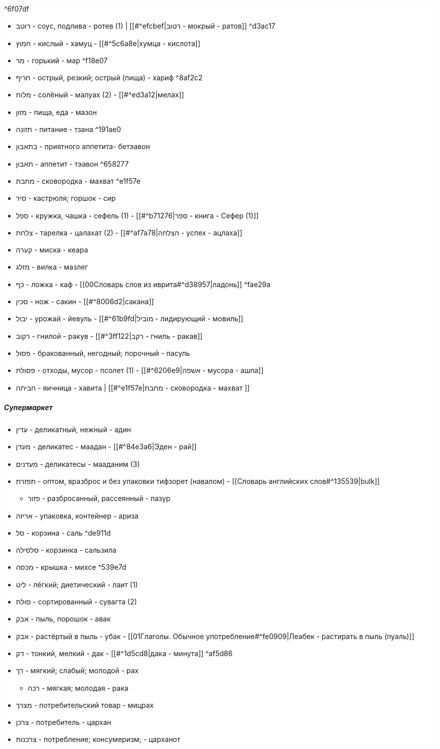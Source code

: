  ^6f07df

- רוטב - соус, подлива - ротев (1) | [[#^efcbef|רטוב - мокрый - ратов]]
 ^d3ac17
- חמוץ - кислый - хамуц - [[#^5c6a8e|хумца - кислота]]
- מר - горький - мар 
 ^f18e07
- חריף - острый, резкий; острый (пища) - хариф
 ^8af2c2
- מלוח - солёный - малуах (2) - [[#^ed3a12|мелах]]


- מזון - пища, еда - мазон 
- תזונה - питание - тзана  ^191ae0
- בתאבון -  приятного аппетита- бетэавон
- תאבון -  аппетит - тэавон ^658277

- מחבת - сковородка - махват  ^e1f57e
- סיר - кастрюля; горшок - сир
- ספל - кружка, чашка - сефель (1) - [[#^b71276|ספר - книга - Сефер (1)]]
- צלחת - тарелка - цалахат (2) - [[#^af7a78|הצלחה - успех - ацлаха]]
- קערה - миска - кеара 

- מזלג - вилка - мазлег 
- כף - ложка - каф - [[00Словарь слов из иврита#^d38957|ладонь]] ^fae29a
- סכין - нож - сакин - [[#^8006d2|сакана]]

- יבול - урожай - йевуль - [[#^61b9fd|מוביל - лидирующий - мовиль]]

- רקוב - гнилой - ракув - [[#^3ff122|רקב - гниль - ракав]]
- פסול - бракованный, негодный; порочный - пасуль
- פסולת - отходы, мусор - псолет (1) - [[#^6206e9|אשפה - мусора - ашпа]]

- חביתה - яичница - хавита | [[#^e1f57e|מחבת - сковородка - махват ]]
##### Супермаркет
- עדין - деликатный, нежный - адин
- מעדן - деликатес - маадан - [[#^84e3a6|Эден - рай]]
- מעדנים - деликатесы - мааданим (3) 
- תפזרת - оптом, вразброс и без упаковки тифзорет (навалом) - [[Словарь английских слов#^135539|bulk]]
	- פזור - разбросанный, рассеянный - пазур
- אריזה - упаковка, контейнер - ариза
- סל - корзина - саль ^de911d
- סלסילה - корзинка - сальзила
- מכסה - крышка - михсе ^539e7d
- ליט - лёгкий; диетический - лаит (1)
- סולת - сортированный - сувагта  (2)
- אבק - пыль, порошок - авак 
- אבק - растёртый в пыль - убак - [[01Глаголы. Обычное употребление#^fe0909|Леабек - растирать в пыль (пуаль)]]
- דק - тонкий, мелкий - дак - [[#^1d5cd8|дака - минута]] ^af5d86
- רך - мягкий; слабый; молодой - рах
	- רכה - мягкая; молодая - рака 

- מצרך - потребительский товар - мицрах
- צרכן - потребитель - цархан 
- צרכנות - потребление; консумеризм;  - царханот
